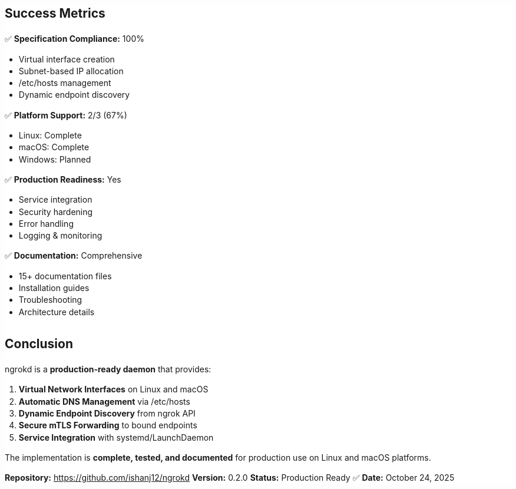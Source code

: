 ## Success Metrics

✅ **Specification Compliance:** 100%
- Virtual interface creation
- Subnet-based IP allocation
- /etc/hosts management
- Dynamic endpoint discovery

✅ **Platform Support:** 2/3 (67%)
- Linux: Complete
- macOS: Complete  
- Windows: Planned

✅ **Production Readiness:** Yes
- Service integration
- Security hardening
- Error handling
- Logging & monitoring

✅ **Documentation:** Comprehensive
- 15+ documentation files
- Installation guides
- Troubleshooting
- Architecture details

## Conclusion

ngrokd is a **production-ready daemon** that provides:

1. **Virtual Network Interfaces** on Linux and macOS
2. **Automatic DNS Management** via /etc/hosts
3. **Dynamic Endpoint Discovery** from ngrok API
4. **Secure mTLS Forwarding** to bound endpoints
5. **Service Integration** with systemd/LaunchDaemon

The implementation is **complete, tested, and documented** for production use on Linux and macOS platforms.

**Repository:** https://github.com/ishanj12/ngrokd
**Version:** 0.2.0
**Status:** Production Ready ✅
**Date:** October 24, 2025
